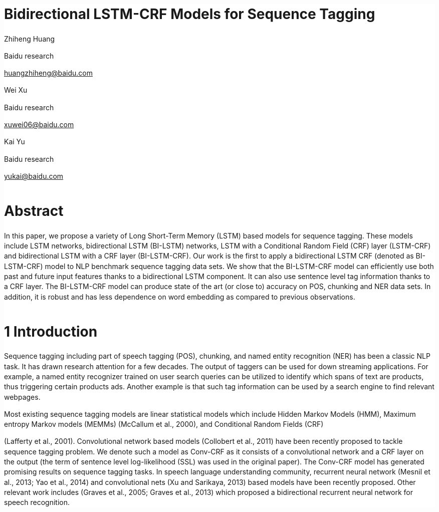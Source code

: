 # Bidirectional LSTM-CRF Models for Sequence Tagging

Zhiheng Huang

Baidu research

huangzhiheng@baidu.com

Wei Xu

Baidu research

xuwei06@baidu.com

Kai Yu

Baidu research

yukai@baidu.com

# Abstract

In this paper, we propose a variety of Long Short-Term Memory (LSTM) based models for sequence tagging. These models include LSTM networks, bidirectional LSTM (BI-LSTM) networks, LSTM with a Conditional Random Field (CRF) layer (LSTM-CRF) and bidirectional LSTM with a CRF layer (BI-LSTM-CRF). Our work is the first to apply a bidirectional LSTM CRF (denoted as BI-LSTM-CRF) model to NLP benchmark sequence tagging data sets. We show that the BI-LSTM-CRF model can efficiently use both past and future input features thanks to a bidirectional LSTM component. It can also use sentence level tag information thanks to a CRF layer. The BI-LSTM-CRF model can produce state of the art (or close to) accuracy on POS, chunking and NER data sets. In addition, it is robust and has less dependence on word embedding as compared to previous observations.

# 1 Introduction

Sequence tagging including part of speech tagging (POS), chunking, and named entity recognition (NER) has been a classic NLP task. It has drawn research attention for a few decades. The output of taggers can be used for down streaming applications. For example, a named entity recognizer trained on user search queries can be utilized to identify which spans of text are products, thus triggering certain products ads. Another example is that such tag information can be used by a search engine to find relevant webpages.

Most existing sequence tagging models are linear statistical models which include Hidden Markov Models (HMM), Maximum entropy Markov models (MEMMs) (McCallum et al., 2000), and Conditional Random Fields (CRF)

(Lafferty et al., 2001). Convolutional network based models (Collobert et al., 2011) have been recently proposed to tackle sequence tagging problem. We denote such a model as Conv-CRF as it consists of a convolutional network and a CRF layer on the output (the term of sentence level log-likelihood (SSL) was used in the original paper). The Conv-CRF model has generated promising results on sequence tagging tasks. In speech language understanding community, recurrent neural network (Mesnil et al., 2013; Yao et al., 2014) and convolutional nets (Xu and Sarikaya, 2013) based models have been recently proposed. Other relevant work includes (Graves et al., 2005; Graves et al., 2013) which proposed a bidirectional recurrent neural network for speech recognition.
